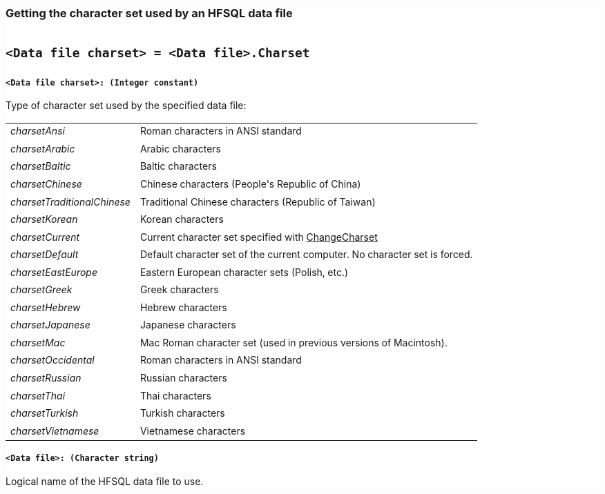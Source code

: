 


<a name="SYNTAX3"></a>

### Getting the character set used by an HFSQL data file

`<Data file charset> = <Data file>.Charset`
---

**`<Data file charset>: (Integer constant)`**

Type of character set used by the specified data file: 


|   |   |
| --- | --- |
| *charsetAnsi* | Roman characters in ANSI standard |
| *charsetArabic* | Arabic characters |
| *charsetBaltic* | Baltic characters |
| *charsetChinese* | Chinese characters (People's Republic of China) |
| *charsetTraditionalChinese* | Traditional Chinese characters (Republic of Taiwan) |
| *charsetKorean* | Korean characters |
| *charsetCurrent* | Current character set specified with [ChangeCharset](../WDLang1/3054001.md) |
| *charsetDefault* | Default character set of the current computer. No character set is forced. |
| *charsetEastEurope* | Eastern European character sets (Polish, etc.) |
| *charsetGreek* | Greek characters |
| *charsetHebrew* | Hebrew characters |
| *charsetJapanese* | Japanese characters |
| *charsetMac* | Mac Roman character set (used in previous versions of Macintosh). |
| *charsetOccidental* | Roman characters in ANSI standard |
| *charsetRussian* | Russian characters |
| *charsetThai* | Thai characters |
| *charsetTurkish* | Turkish characters |
| *charsetVietnamese* | Vietnamese characters |



**`<Data file>: (Character string)`**

Logical name of the HFSQL data file to use.  



<a name="NOTE0"></a>
<a name="NOTE0_1"></a>

